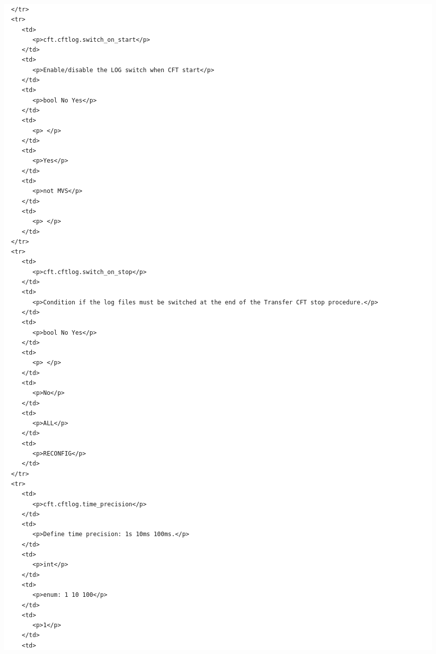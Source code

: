       </tr>
      <tr>
         <td>
            <p>cft.cftlog.switch_on_start</p>
         </td>
         <td>
            <p>Enable/disable the LOG switch when CFT start</p>
         </td>
         <td>
            <p>bool No Yes</p>
         </td>
         <td>
            <p> </p>
         </td>
         <td>
            <p>Yes</p>
         </td>
         <td>
            <p>not MVS</p>
         </td>
         <td>
            <p> </p>
         </td>
      </tr>
      <tr>
         <td>
            <p>cft.cftlog.switch_on_stop</p>
         </td>
         <td>
            <p>Condition if the log files must be switched at the end of the Transfer CFT stop procedure.</p>
         </td>
         <td>
            <p>bool No Yes</p>
         </td>
         <td>
            <p> </p>
         </td>
         <td>
            <p>No</p>
         </td>
         <td>
            <p>ALL</p>
         </td>
         <td>
            <p>RECONFIG</p>
         </td>
      </tr>
      <tr>
         <td>
            <p>cft.cftlog.time_precision</p>
         </td>
         <td>
            <p>Define time precision: 1s 10ms 100ms.</p>
         </td>
         <td>
            <p>int</p>
         </td>
         <td>
            <p>enum: 1 10 100</p>
         </td>
         <td>
            <p>1</p>
         </td>
         <td>